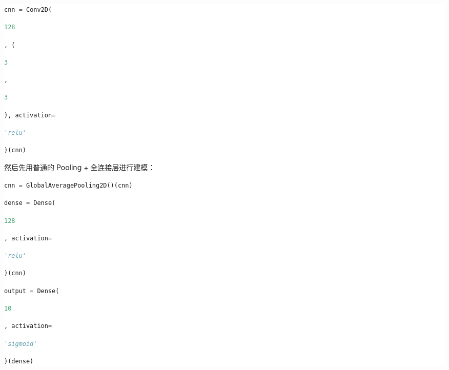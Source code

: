 ```python
cnn = Conv2D(
```
```python
128
```
```python
, (
```
```python
3
```
```python
,
```
```python
3
```
```python
), activation=
```
```python
'relu'
```
```python
)(cnn)
```

然后先用普通的 Pooling + 全连接层进行建模：


```python
cnn = GlobalAveragePooling2D()(cnn)
```

```python
dense = Dense(
```
```python
128
```
```python
, activation=
```
```python
'relu'
```
```python
)(cnn)
```

```python
output = Dense(
```
```python
10
```
```python
, activation=
```
```python
'sigmoid'
```
```python
)(dense)
```
